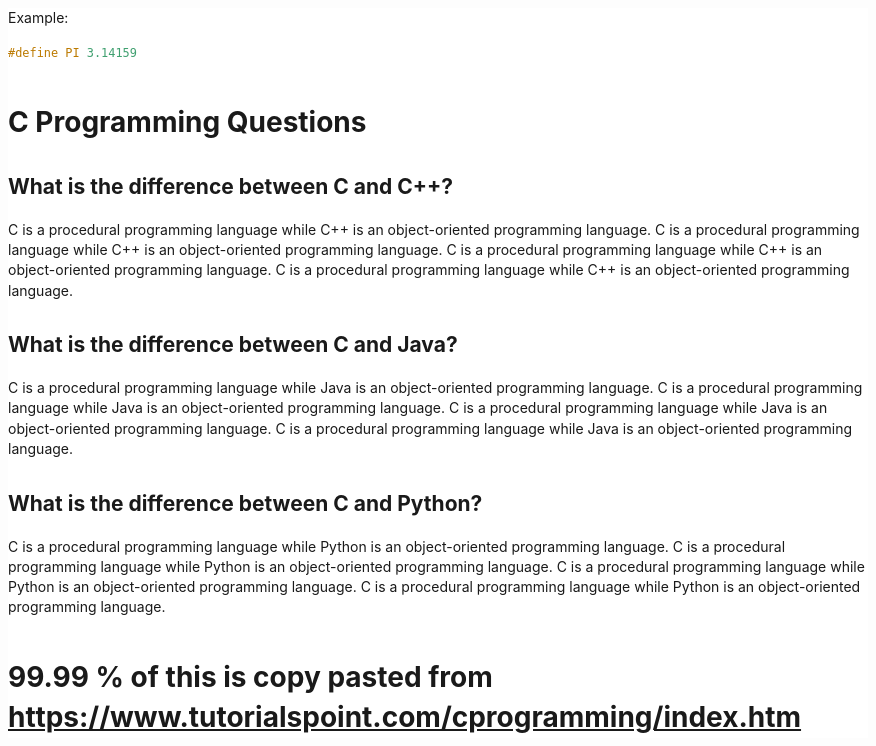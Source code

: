 Example:

```c
#define PI 3.14159
```

# C Programming Questions

## What is the difference between C and C++?

C is a procedural programming language while C++ is an object-oriented programming language. C is a procedural programming language while C++ is an object-oriented programming language. C is a procedural programming language while C++ is an object-oriented programming language. C is a procedural programming language while C++ is an object-oriented programming language.

## What is the difference between C and Java?

C is a procedural programming language while Java is an object-oriented programming language. C is a procedural programming language while Java is an object-oriented programming language. C is a procedural programming language while Java is an object-oriented programming language. C is a procedural programming language while Java is an object-oriented programming language.

## What is the difference between C and Python?

C is a procedural programming language while Python is an object-oriented programming language. C is a procedural programming language while Python is an object-oriented programming language. C is a procedural programming language while Python is an object-oriented programming language. C is a procedural programming language while Python is an object-oriented programming language.

# 99.99 % of this is copy pasted from https://www.tutorialspoint.com/cprogramming/index.htm
